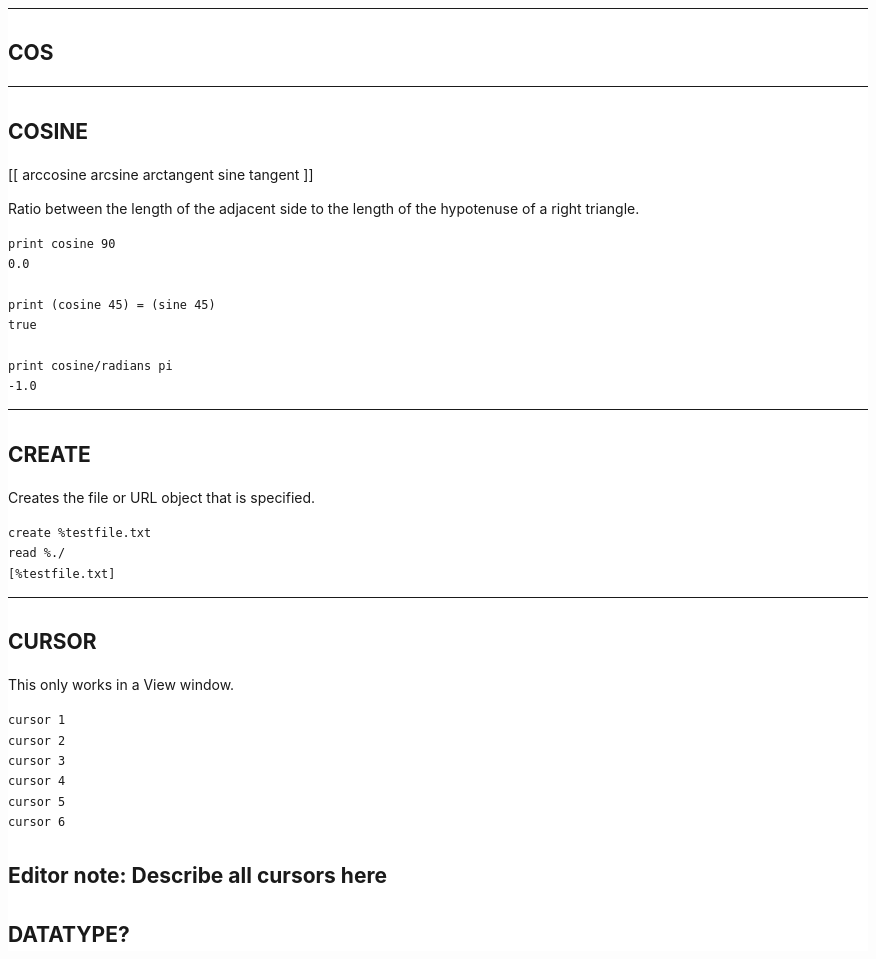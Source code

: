 ------------------------------------------------------------------
## COS
------------------------------------------------------------------
## COSINE
[[ arccosine arcsine arctangent sine tangent ]]

Ratio between the length of the adjacent side to
the length of the hypotenuse of a right triangle.


```rebol
print cosine 90
0.0

print (cosine 45) = (sine 45)
true

print cosine/radians pi
-1.0
```

------------------------------------------------------------------
## CREATE

Creates the file or URL object that is specified.


```rebol
create %testfile.txt
read %./
[%testfile.txt]
```

------------------------------------------------------------------
## CURSOR

This only works in a View window.


```rebol
cursor 1
cursor 2
cursor 3
cursor 4
cursor 5
cursor 6
```


Editor note: Describe all cursors here
------------------------------------------------------------------
## DATATYPE?
